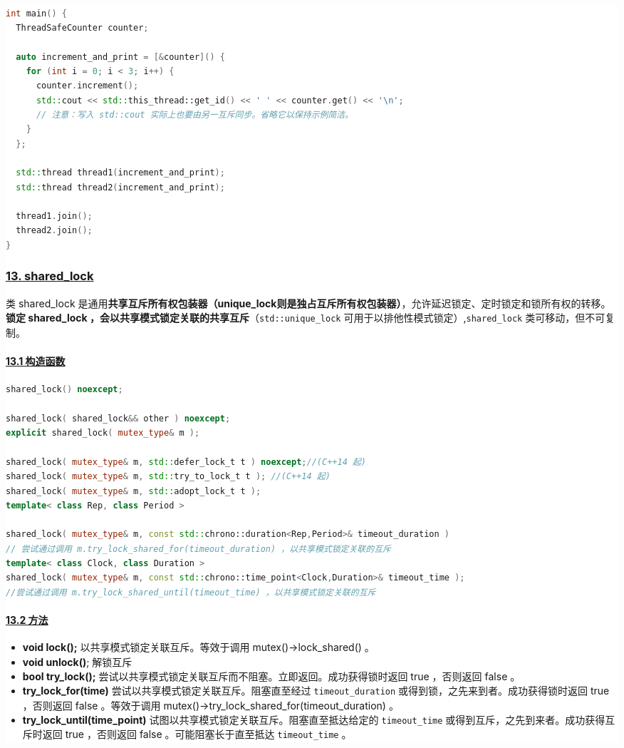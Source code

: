 ```cpp
int main() {
  ThreadSafeCounter counter;
 
  auto increment_and_print = [&counter]() {
    for (int i = 0; i < 3; i++) {
      counter.increment();
      std::cout << std::this_thread::get_id() << ' ' << counter.get() << '\n';
      // 注意：写入 std::cout 实际上也要由另一互斥同步。省略它以保持示例简洁。
    }
  };
 
  std::thread thread1(increment_and_print);
  std::thread thread2(increment_and_print);
 
  thread1.join();
  thread2.join();
}
```



### [13. shared_lock](#)
类 shared_lock 是通用**共享互斥所有权包装器（unique_lock则是独占互斥所有权包装器）**，允许延迟锁定、定时锁定和锁所有权的转移。**锁定 shared_lock ，会以共享模式锁定关联的共享互斥**（`std::unique_lock` 可用于以排他性模式锁定）,`shared_lock` 类可移动，但不可复制。 

#### [13.1 构造函数](#)

```cpp
shared_lock() noexcept;

shared_lock( shared_lock&& other ) noexcept;
explicit shared_lock( mutex_type& m );

shared_lock( mutex_type& m, std::defer_lock_t t ) noexcept;//(C++14 起)
shared_lock( mutex_type& m, std::try_to_lock_t t ); //(C++14 起)
shared_lock( mutex_type& m, std::adopt_lock_t t );
template< class Rep, class Period >
    
shared_lock( mutex_type& m, const std::chrono::duration<Rep,Period>& timeout_duration )
// 尝试通过调用 m.try_lock_shared_for(timeout_duration) ，以共享模式锁定关联的互斥
template< class Clock, class Duration >
shared_lock( mutex_type& m, const std::chrono::time_point<Clock,Duration>& timeout_time );
//尝试通过调用 m.try_lock_shared_until(timeout_time) ，以共享模式锁定关联的互斥
```


#### [13.2 方法](#)
* **void lock();** 以共享模式锁定关联互斥。等效于调用 mutex()->lock_shared() 。
* **void unlock()**; 解锁互斥
* **bool try_lock();**  尝试以共享模式锁定关联互斥而不阻塞。立即返回。成功获得锁时返回 true ，否则返回 false 。
* **try_lock_for(time)** 尝试以共享模式锁定关联互斥。阻塞直至经过 `timeout_duration` 或得到锁，之先来到者。成功获得锁时返回 true ，否则返回 false 。等效于调用 mutex()->try_lock_shared_for(timeout_duration) 。
* **try_lock_until(time_point)** 试图以共享模式锁定关联互斥。阻塞直至抵达给定的 `timeout_time` 或得到互斥，之先到来者。成功获得互斥时返回 true ，否则返回 false 。可能阻塞长于直至抵达 `timeout_time` 。
